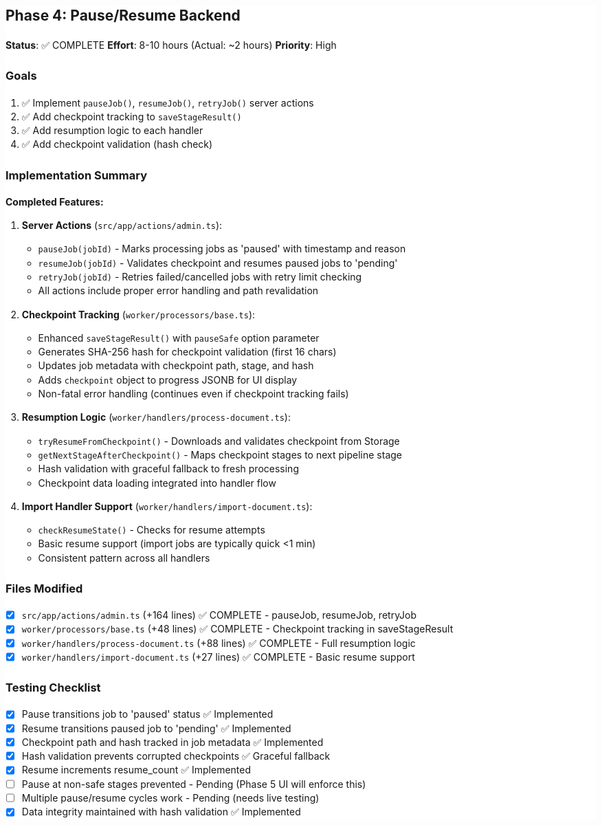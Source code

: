 
## Phase 4: Pause/Resume Backend

**Status**: ✅ COMPLETE
**Effort**: 8-10 hours (Actual: ~2 hours)
**Priority**: High

### Goals
1. ✅ Implement `pauseJob()`, `resumeJob()`, `retryJob()` server actions
2. ✅ Add checkpoint tracking to `saveStageResult()`
3. ✅ Add resumption logic to each handler
4. ✅ Add checkpoint validation (hash check)

### Implementation Summary

**Completed Features:**

1. **Server Actions** (`src/app/actions/admin.ts`):
   - `pauseJob(jobId)` - Marks processing jobs as 'paused' with timestamp and reason
   - `resumeJob(jobId)` - Validates checkpoint and resumes paused jobs to 'pending'
   - `retryJob(jobId)` - Retries failed/cancelled jobs with retry limit checking
   - All actions include proper error handling and path revalidation

2. **Checkpoint Tracking** (`worker/processors/base.ts`):
   - Enhanced `saveStageResult()` with `pauseSafe` option parameter
   - Generates SHA-256 hash for checkpoint validation (first 16 chars)
   - Updates job metadata with checkpoint path, stage, and hash
   - Adds `checkpoint` object to progress JSONB for UI display
   - Non-fatal error handling (continues even if checkpoint tracking fails)

3. **Resumption Logic** (`worker/handlers/process-document.ts`):
   - `tryResumeFromCheckpoint()` - Downloads and validates checkpoint from Storage
   - `getNextStageAfterCheckpoint()` - Maps checkpoint stages to next pipeline stage
   - Hash validation with graceful fallback to fresh processing
   - Checkpoint data loading integrated into handler flow

4. **Import Handler Support** (`worker/handlers/import-document.ts`):
   - `checkResumeState()` - Checks for resume attempts
   - Basic resume support (import jobs are typically quick <1 min)
   - Consistent pattern across all handlers

### Files Modified
- [x] `src/app/actions/admin.ts` (+164 lines) ✅ COMPLETE - pauseJob, resumeJob, retryJob
- [x] `worker/processors/base.ts` (+48 lines) ✅ COMPLETE - Checkpoint tracking in saveStageResult
- [x] `worker/handlers/process-document.ts` (+88 lines) ✅ COMPLETE - Full resumption logic
- [x] `worker/handlers/import-document.ts` (+27 lines) ✅ COMPLETE - Basic resume support

### Testing Checklist
- [x] Pause transitions job to 'paused' status ✅ Implemented
- [x] Resume transitions paused job to 'pending' ✅ Implemented
- [x] Checkpoint path and hash tracked in job metadata ✅ Implemented
- [x] Hash validation prevents corrupted checkpoints ✅ Graceful fallback
- [x] Resume increments resume_count ✅ Implemented
- [ ] Pause at non-safe stages prevented - Pending (Phase 5 UI will enforce this)
- [ ] Multiple pause/resume cycles work - Pending (needs live testing)
- [x] Data integrity maintained with hash validation ✅ Implemented
